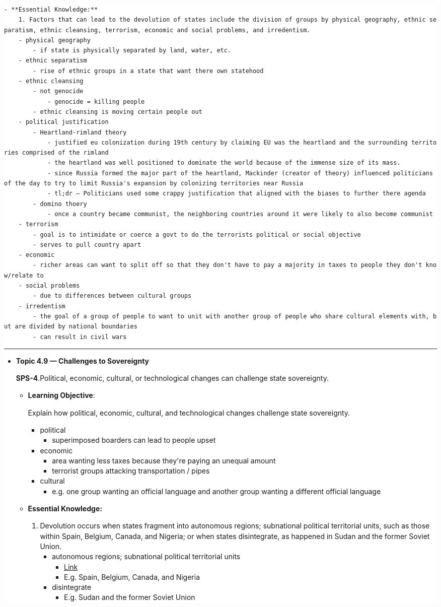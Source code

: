     - **Essential Knowledge:**
        1. Factors that can lead to the devolution of states include the division of groups by physical geography, ethnic separatism, ethnic cleansing, terrorism, economic and social problems, and irredentism.
        - physical geography
            - if state is physically separated by land, water, etc.
        - ethnic separatism
            - rise of ethnic groups in a state that want there own statehood
        - ethnic cleansing
            - not genocide
                - genocide = killing people
            - ethnic cleansing is moving certain people out
        - political justification
            - Heartland-rimland theory
                - justified eu colonization during 19th century by claiming EU was the heartland and the surrounding territories comprised of the rimland
                - the heartland was well positioned to dominate the world because of the immense size of its mass.
                - since Russia formed the major part of the heartland, Mackinder (creator of theory) influenced politicians of the day to try to limit Russia's expansion by colonizing territories near Russia
                - tl;dr — Politicians used some crappy justification that aligned with the biases to further there agenda
            - domino thoery
                - once a country became communist, the neighboring countries around it were likely to also become communist
        - terrorism
            - goal is to intimidate or coerce a govt to do the terrorists political or social objective
            - serves to pull country apart
        - economic
            - richer areas can want to split off so that they don't have to pay a majority in taxes to people they don't know/relate to
        - social problems
            - due to differences between cultural groups
        - irredentism
            - the goal of a group of people to want to unit with another group of people who share cultural elements with, but are divided by national boundaries
            - can result in civil wars

---

- **Topic 4.9 — Challenges to Sovereignty**

    **SPS-4**.Political, economic, cultural, or technological changes can challenge state sovereignty.

    - **Learning Objective**:

        Explain how political, economic, cultural, and technological changes challenge state sovereignty.

        - political
            - superimposed boarders can lead to people upset
        - economic
            - area wanting less taxes because they're paying an unequal amount
            - terrorist groups attacking transportation / pipes
        - cultural
            - e.g. one group wanting an official language and another group wanting a different official language
    - **Essential Knowledge:**
        1. Devolution occurs when states fragment into autonomous regions; subnational political territorial units, such as those within Spain, Belgium, Canada, and Nigeria; or when states disintegrate, as happened in Sudan and the former Soviet Union.
            - autonomous regions; subnational political territorial units
                - [Link](https://www.notion.so/Unit-4-Political-Patters-and-Processes-ea6135c13536491480f00e5d58191487#e363116f742a4c89be49c58689b76503)
                - E.g. Spain, Belgium, Canada, and Nigeria
            - disintegrate
                - E.g. Sudan and the former Soviet Union